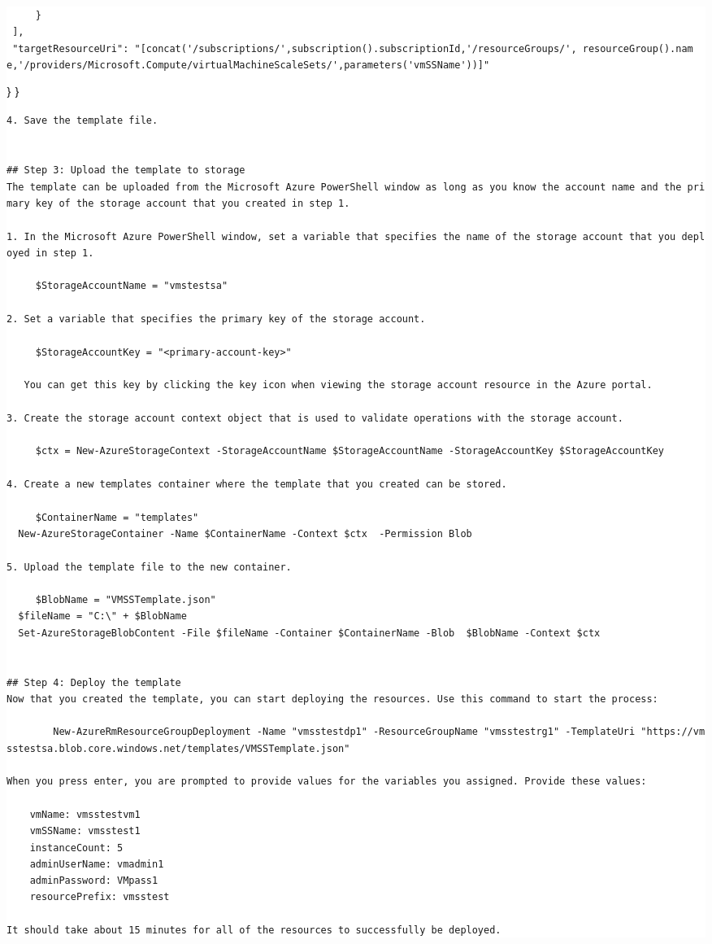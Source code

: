          }
     ],
     "targetResourceUri": "[concat('/subscriptions/',subscription().subscriptionId,'/resourceGroups/', resourceGroup().name,'/providers/Microsoft.Compute/virtualMachineScaleSets/',parameters('vmSSName'))]"
 }
}
```
4. Save the template file.    


## Step 3: Upload the template to storage
The template can be uploaded from the Microsoft Azure PowerShell window as long as you know the account name and the primary key of the storage account that you created in step 1.

1. In the Microsoft Azure PowerShell window, set a variable that specifies the name of the storage account that you deployed in step 1.

     $StorageAccountName = "vmstestsa"

2. Set a variable that specifies the primary key of the storage account.

     $StorageAccountKey = "<primary-account-key>"

   You can get this key by clicking the key icon when viewing the storage account resource in the Azure portal.

3. Create the storage account context object that is used to validate operations with the storage account.

     $ctx = New-AzureStorageContext -StorageAccountName $StorageAccountName -StorageAccountKey $StorageAccountKey

4. Create a new templates container where the template that you created can be stored.

     $ContainerName = "templates"
  New-AzureStorageContainer -Name $ContainerName -Context $ctx  -Permission Blob

5. Upload the template file to the new container.

     $BlobName = "VMSSTemplate.json"
  $fileName = "C:\" + $BlobName
  Set-AzureStorageBlobContent -File $fileName -Container $ContainerName -Blob  $BlobName -Context $ctx


## Step 4: Deploy the template
Now that you created the template, you can start deploying the resources. Use this command to start the process:

        New-AzureRmResourceGroupDeployment -Name "vmsstestdp1" -ResourceGroupName "vmsstestrg1" -TemplateUri "https://vmsstestsa.blob.core.windows.net/templates/VMSSTemplate.json"

When you press enter, you are prompted to provide values for the variables you assigned. Provide these values:

    vmName: vmsstestvm1
    vmSSName: vmsstest1
    instanceCount: 5
    adminUserName: vmadmin1
    adminPassword: VMpass1
    resourcePrefix: vmsstest

It should take about 15 minutes for all of the resources to successfully be deployed.
```